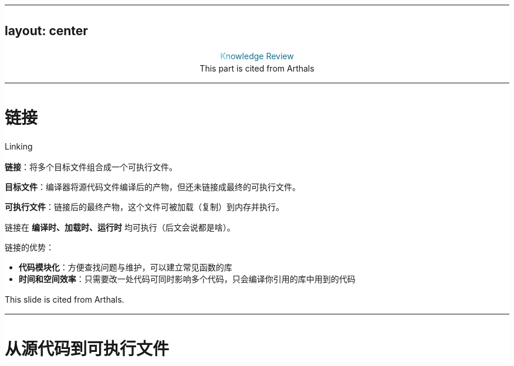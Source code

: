 <style>
  div{
   @apply text-gray-2;
  }
</style>




---
layout: center
---

<div style="text-align: center;">
  <text class="text-17 font-bold gradient-text">Knowledge Review</text>
  <br />
  <text class="text-5 font-bold">This part is cited from Arthals</text>
</div>


<style>
  .gradient-text {
    background-image: linear-gradient(45deg, #4ec5d4 10%, #146b8c 20%);
    -webkit-background-clip: text;
    color: transparent;
  }
</style>

---

# 链接

Linking

**链接**：将多个目标文件组合成一个可执行文件。

**目标文件**：编译器将源代码文件编译后的产物，但还未链接成最终的可执行文件。

**可执行文件**：链接后的最终产物，这个文件可被加载（复制）到内存并执行。

链接在 **编译时、加载时、运行时** 均可执行（后文会说都是啥）。

链接的优势：

- **代码模块化**：方便查找问题与维护，可以建立常见函数的库
- **时间和空间效率**：只需要改一处代码可同时影响多个代码，只会编译你引用的库中用到的代码





<div class="absolute bottom-4 right-4 text-gray-500 text-xs">
  This slide is cited from Arthals.
</div>

---

# 从源代码到可执行文件
